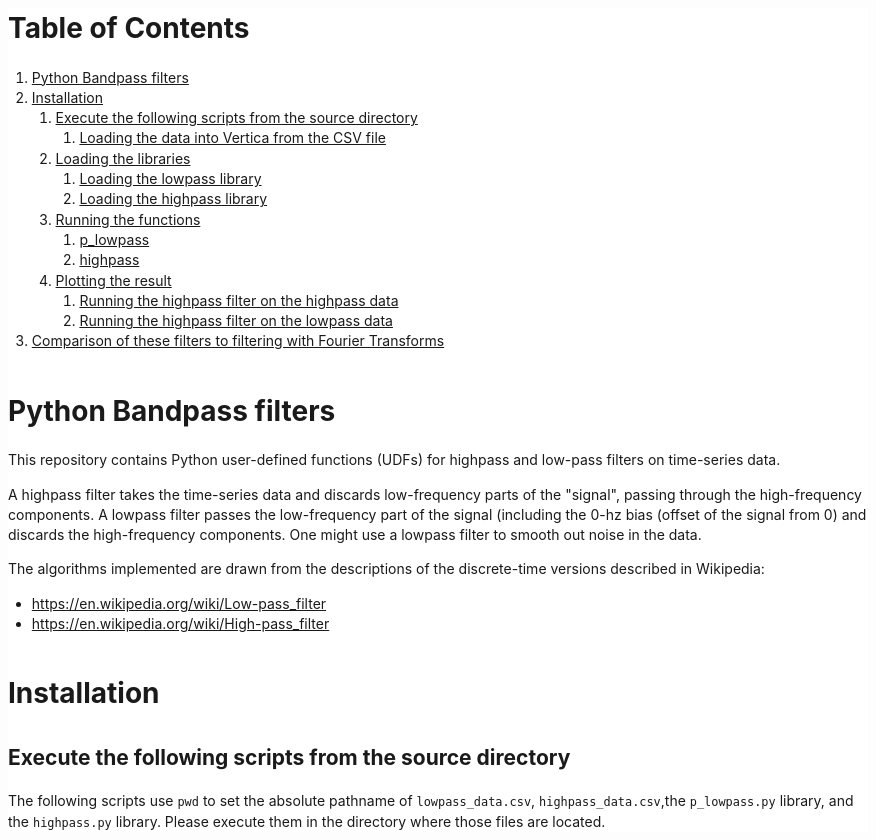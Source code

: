 
# Table of Contents

1.  [Python Bandpass filters](#org4b48181)
2.  [Installation](#org6806c21)
    1.  [Execute the following scripts from the source directory](#orga217a61)
        1.  [Loading the data into Vertica from the CSV file](#org17e3e15)
    2.  [Loading the libraries](#org51c3bd0)
        1.  [Loading the lowpass library](#org20014ee)
        2.  [Loading the highpass library](#org23719b7)
    3.  [Running the functions](#org39510f2)
        1.  [p_lowpass](#org9632d7d)
        2.  [highpass](#org5135c50)
    4.  [Plotting the result](#org58092cc)
        1.  [Running the highpass filter on the highpass data](#org12f0c5c)
        2.  [Running the highpass filter on the lowpass data](#orgb4c7aff)
4.  [Comparison of these filters to filtering with Fourier Transforms](#orgfd8a3a1)


<a id="org4b48181"></a>

# Python Bandpass filters

This repository contains Python user-defined functions (UDFs) for
highpass and low-pass filters on time-series data.

A highpass filter takes the time-series data and discards
low-frequency parts of the "signal", passing through the
high-frequency components.  A lowpass filter passes the low-frequency
part of the signal (including the 0-hz bias (offset of the signal from
0) and discards the high-frequency components.  One might use a
lowpass filter to smooth out noise in the data.

The algorithms implemented are drawn from the descriptions of the
discrete-time versions described in Wikipedia: 

-   <https://en.wikipedia.org/wiki/Low-pass_filter>
-   <https://en.wikipedia.org/wiki/High-pass_filter>


<a id="org6806c21"></a>

# Installation


<a id="orga217a61"></a>

## Execute the following scripts from the source directory

The following scripts use `pwd` to set the absolute pathname of
`lowpass_data.csv`, `highpass_data.csv`,the `p_lowpass.py` library, and
the `highpass.py` library.  Please execute them in the directory where
those files are located.
